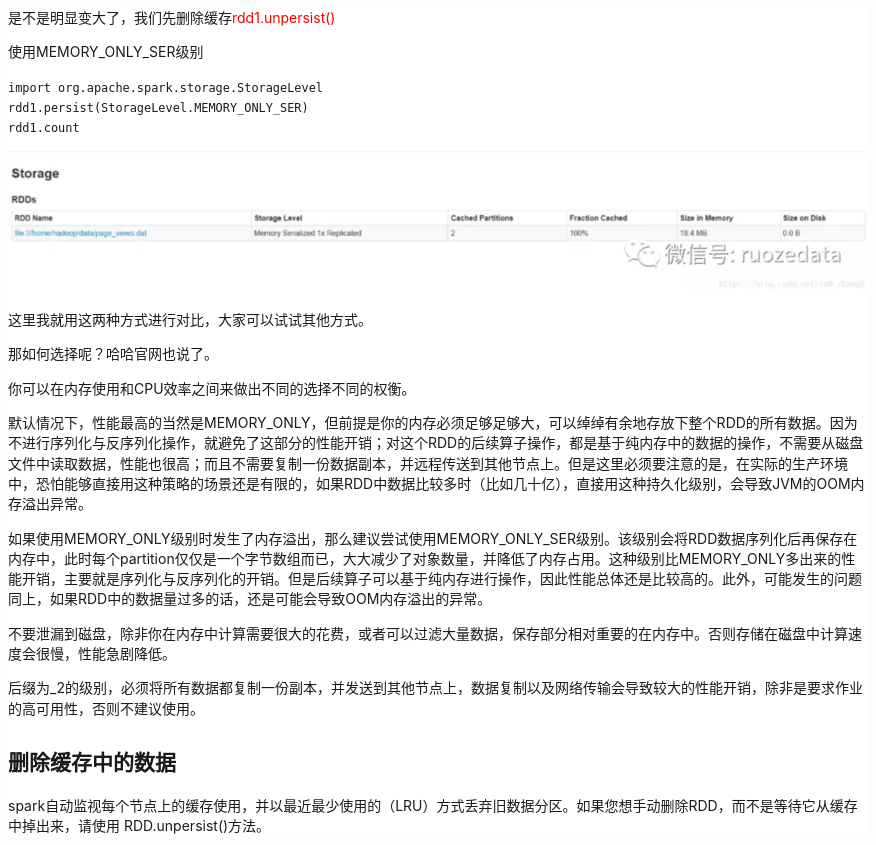 是不是明显变大了，我们先删除缓存<font color="red">rdd1.unpersist()</font>

使用MEMORY_ONLY_SER级别

```
import org.apache.spark.storage.StorageLevel
rdd1.persist(StorageLevel.MEMORY_ONLY_SER)
rdd1.count
```

![MEMORY_ONLY_SER](/assets/pic/2019-06-14-3.png)

这里我就用这两种方式进行对比，大家可以试试其他方式。

那如何选择呢？哈哈官网也说了。

你可以在内存使用和CPU效率之间来做出不同的选择不同的权衡。

默认情况下，性能最高的当然是MEMORY_ONLY，但前提是你的内存必须足够足够大，可以绰绰有余地存放下整个RDD的所有数据。因为不进行序列化与反序列化操作，就避免了这部分的性能开销；对这个RDD的后续算子操作，都是基于纯内存中的数据的操作，不需要从磁盘文件中读取数据，性能也很高；而且不需要复制一份数据副本，并远程传送到其他节点上。但是这里必须要注意的是，在实际的生产环境中，恐怕能够直接用这种策略的场景还是有限的，如果RDD中数据比较多时（比如几十亿），直接用这种持久化级别，会导致JVM的OOM内存溢出异常。

如果使用MEMORY_ONLY级别时发生了内存溢出，那么建议尝试使用MEMORY_ONLY_SER级别。该级别会将RDD数据序列化后再保存在内存中，此时每个partition仅仅是一个字节数组而已，大大减少了对象数量，并降低了内存占用。这种级别比MEMORY_ONLY多出来的性能开销，主要就是序列化与反序列化的开销。但是后续算子可以基于纯内存进行操作，因此性能总体还是比较高的。此外，可能发生的问题同上，如果RDD中的数据量过多的话，还是可能会导致OOM内存溢出的异常。

不要泄漏到磁盘，除非你在内存中计算需要很大的花费，或者可以过滤大量数据，保存部分相对重要的在内存中。否则存储在磁盘中计算速度会很慢，性能急剧降低。

后缀为_2的级别，必须将所有数据都复制一份副本，并发送到其他节点上，数据复制以及网络传输会导致较大的性能开销，除非是要求作业的高可用性，否则不建议使用。

## 删除缓存中的数据

spark自动监视每个节点上的缓存使用，并以最近最少使用的（LRU）方式丢弃旧数据分区。如果您想手动删除RDD，而不是等待它从缓存中掉出来，请使用 RDD.unpersist()方法。